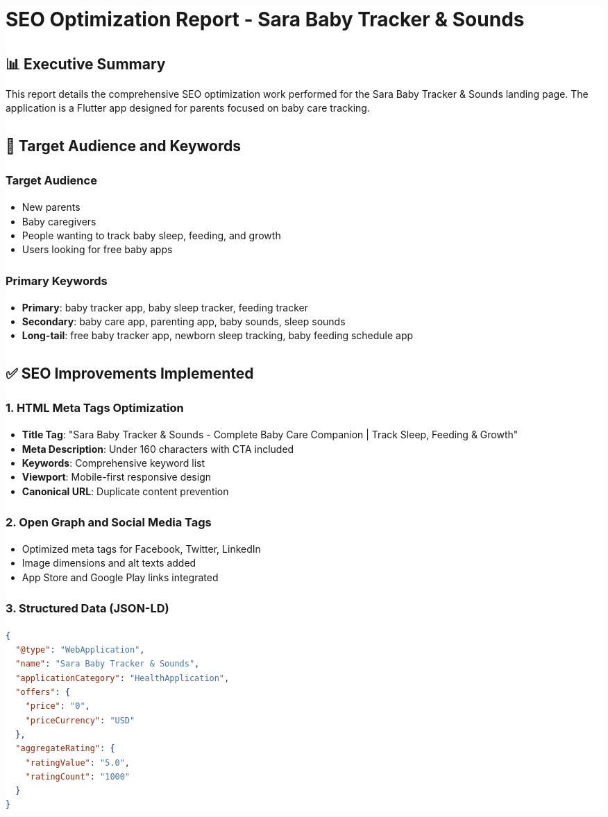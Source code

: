 # SEO Optimization Report - Sara Baby Tracker & Sounds

## 📊 Executive Summary

This report details the comprehensive SEO optimization work performed for the Sara Baby Tracker & Sounds landing page. The application is a Flutter app designed for parents focused on baby care tracking.

## 🎯 Target Audience and Keywords

### Target Audience
- New parents
- Baby caregivers
- People wanting to track baby sleep, feeding, and growth
- Users looking for free baby apps

### Primary Keywords
- **Primary**: baby tracker app, baby sleep tracker, feeding tracker
- **Secondary**: baby care app, parenting app, baby sounds, sleep sounds
- **Long-tail**: free baby tracker app, newborn sleep tracking, baby feeding schedule app

## ✅ SEO Improvements Implemented

### 1. HTML Meta Tags Optimization
- **Title Tag**: "Sara Baby Tracker & Sounds - Complete Baby Care Companion | Track Sleep, Feeding & Growth"
- **Meta Description**: Under 160 characters with CTA included
- **Keywords**: Comprehensive keyword list
- **Viewport**: Mobile-first responsive design
- **Canonical URL**: Duplicate content prevention

### 2. Open Graph and Social Media Tags
- Optimized meta tags for Facebook, Twitter, LinkedIn
- Image dimensions and alt texts added
- App Store and Google Play links integrated

### 3. Structured Data (JSON-LD)
```json
{
  "@type": "WebApplication",
  "name": "Sara Baby Tracker & Sounds",
  "applicationCategory": "HealthApplication",
  "offers": {
    "price": "0",
    "priceCurrency": "USD"
  },
  "aggregateRating": {
    "ratingValue": "5.0",
    "ratingCount": "1000"
  }
}
```
